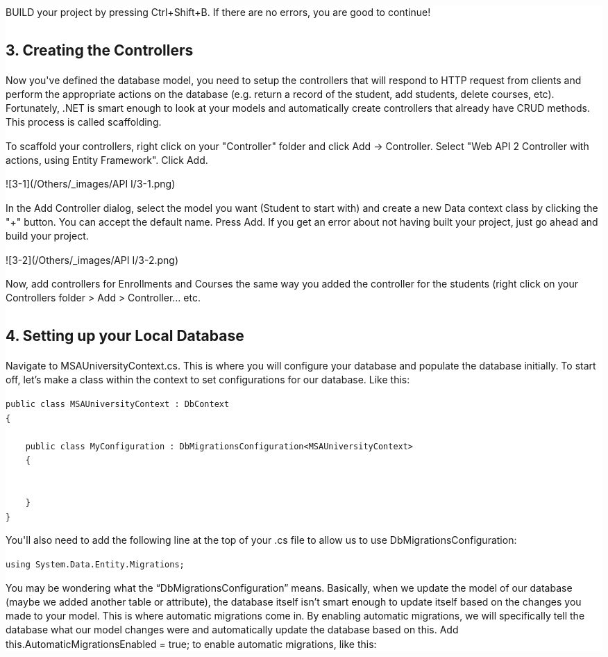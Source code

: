 BUILD your project by pressing Ctrl+Shift+B. If there are no errors, you are good to continue! 

## 3. Creating the Controllers

Now you've defined the database model, you need to setup the controllers that will respond to HTTP request from clients 
and perform the appropriate actions on the database (e.g. return a record of the student, add students, delete courses, 
etc). Fortunately, .NET is smart enough to look at your models and automatically create controllers that already have 
CRUD methods. This process is called scaffolding. 

To scaffold your controllers, right click on your "Controller" folder and click Add -> Controller. Select "Web API 2 
Controller with actions, using Entity Framework". Click Add.

![3-1](/Others/_images/API I/3-1.png)

In the Add Controller dialog, select the model you want (Student to start with) and create a new Data context class 
by clicking the "+" button. You can accept the default name. Press Add. If you get an error about not having built 
your project, just go ahead and build your project.

![3-2](/Others/_images/API I/3-2.png)

Now, add controllers for Enrollments and Courses the same way you added the controller for the students (right click on 
your Controllers folder > Add > Controller… etc.

## 4. Setting up your Local Database

Navigate to MSAUniversityContext.cs. This is where you will configure your database and populate the database initially. 
To start off, let’s make a class within the context to set configurations for our database. Like this: 

    public class MSAUniversityContext : DbContext
    {

        public class MyConfiguration : DbMigrationsConfiguration<MSAUniversityContext>
        {

           
        }
	}
	
You'll also need to add the following line at the top of your .cs file to allow us to use DbMigrationsConfiguration: 

	using System.Data.Entity.Migrations;

You may be wondering what the “DbMigrationsConfiguration” means. Basically, when we update the model of our database 
(maybe we added another table or attribute), the database itself isn’t smart enough to update itself based on the changes 
you made to your model. This is where automatic migrations come in. By enabling automatic migrations, we will specifically 
tell the database what our model changes were and automatically update the database based on this.  Add 
this.AutomaticMigrationsEnabled = true; to enable automatic migrations, like this:
